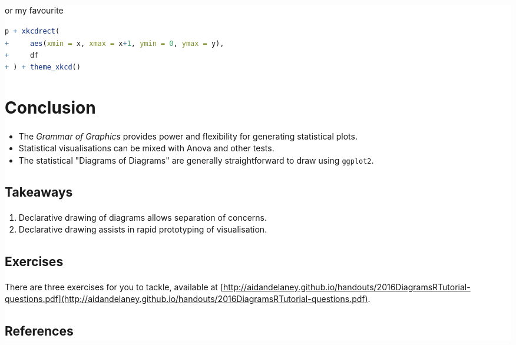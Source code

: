 or my favourite

```R
p + xkcdrect(
+     aes(xmin = x, xmax = x+1, ymin = 0, ymax = y),
+     df
+ ) + theme_xkcd()
```

# Conclusion

* The _Grammar of Graphics_ provides power and flexibility for generating statistical plots.
* Statistical visualisations can be mixed with Anova and other tests.
* The statistical "Diagrams of Diagrams" are generally straightforward to draw using `ggplot2`.

## Takeaways

1. Declarative drawing of diagrams allows separation of concerns.
2. Declarative drawing assists in rapid prototyping of visualisation.

## Exercises

There are three exercises for you to tackle, available at [http://aidandelaney.github.io/handouts/2016DiagramsRTutorial-questions.pdf](http://aidandelaney.github.io/handouts/2016DiagramsRTutorial-questions.pdf).

## References
